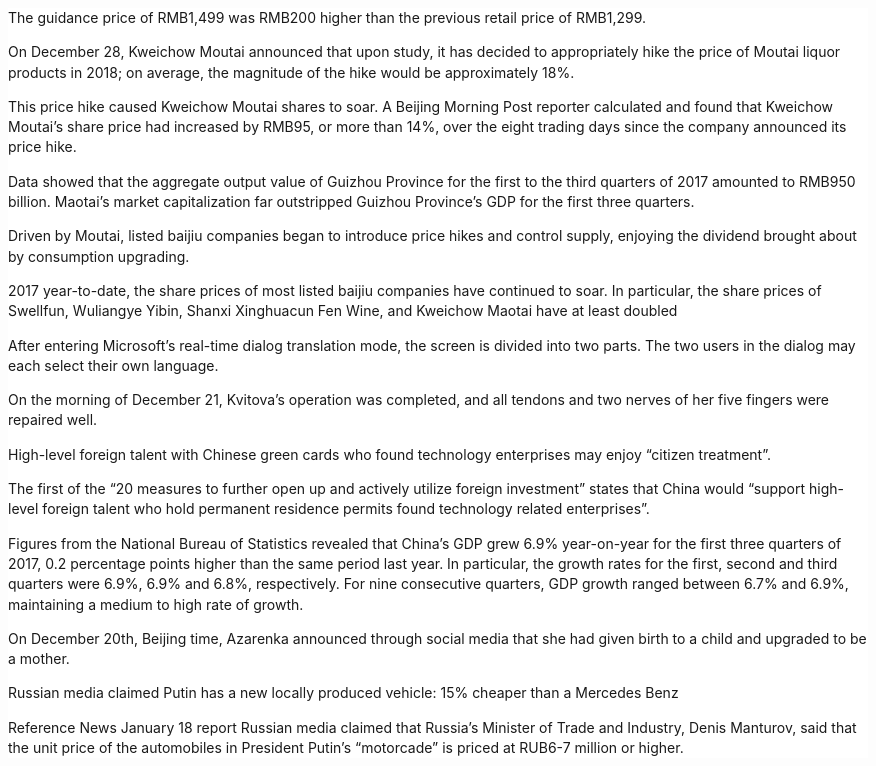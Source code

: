 
The guidance price of RMB1,499 was RMB200 higher than the previous retail price of RMB1,299.


On December 28, Kweichow Moutai announced that upon study, it has decided to appropriately hike the price of Moutai liquor products in 2018; on average, the magnitude of the hike would be approximately 18%.


This price hike caused Kweichow Moutai shares to soar. A Beijing Morning Post reporter calculated and found that Kweichow Moutai’s share price had increased by RMB95, or more than 14%, over the eight trading days since the company announced its price hike.


Data showed that the aggregate output value of Guizhou Province for the first to the third quarters of 2017 amounted to RMB950 billion. Maotai’s market capitalization far outstripped Guizhou Province’s GDP for the first three quarters.


Driven by Moutai, listed baijiu companies began to introduce price hikes and control supply, enjoying the dividend brought about by consumption upgrading.


2017 year-to-date, the share prices of most listed baijiu companies have continued to soar. In particular, the share prices of Swellfun, Wuliangye Yibin, Shanxi Xinghuacun Fen Wine, and Kweichow Maotai have at least doubled


After entering Microsoft’s real-time dialog translation mode, the screen is divided into two parts. The two users in the dialog may each select their own language.


On the morning of December 21, Kvitova’s operation was completed, and all tendons and two nerves of her five fingers were repaired well.


High-level foreign talent with Chinese green cards who found technology enterprises may enjoy “citizen treatment”.


The first of the “20 measures to further open up and actively utilize foreign investment” states that China would “support high-level foreign talent who hold permanent residence permits found technology related enterprises”.


Figures from the National Bureau of Statistics revealed that China’s GDP grew 6.9% year-on-year for the first three quarters of 2017, 0.2 percentage points higher than the same period last year. In particular, the growth rates for the first, second and third quarters were 6.9%, 6.9% and 6.8%, respectively. For nine consecutive quarters, GDP growth ranged between 6.7% and 6.9%, maintaining a medium to high rate of growth.


On December 20th, Beijing time, Azarenka announced through social media that she had given birth to a child and upgraded to be a mother.


Russian media claimed Putin has a new locally produced vehicle: 15% cheaper than a Mercedes Benz


Reference News January 18 report Russian media claimed that Russia’s Minister of Trade and Industry, Denis Manturov, said that the unit price of the automobiles in President Putin’s “motorcade” is priced at RUB6-7 million or higher.

